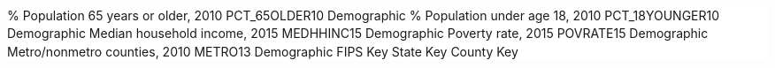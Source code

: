    <td>% Population 65 years or older, 2010
   </td>
   <td>PCT_65OLDER10
   </td>
   <td>Demographic
   </td>
  </tr>
  <tr>
   <td>% Population under age 18, 2010
   </td>
   <td>PCT_18YOUNGER10
   </td>
   <td>Demographic
   </td>
  </tr>
  <tr>
   <td>Median household income, 2015
   </td>
   <td>MEDHHINC15
   </td>
   <td>Demographic
   </td>
  </tr>
  <tr>
   <td>Poverty rate, 2015
   </td>
   <td>POVRATE15
   </td>
   <td>Demographic
   </td>
  </tr>
  <tr>
   <td>Metro/nonmetro counties, 2010
   </td>
   <td>METRO13
   </td>
   <td>Demographic
   </td>
  </tr>
  <tr>
   <td>FIPS
   </td>
   <td>
   </td>
   <td>Key
   </td>
  </tr>
  <tr>
   <td>State
   </td>
   <td>
   </td>
   <td>Key
   </td>
  </tr>
  <tr>
   <td>County
   </td>
   <td>
   </td>
   <td>Key
   </td>
  </tr>
</table>